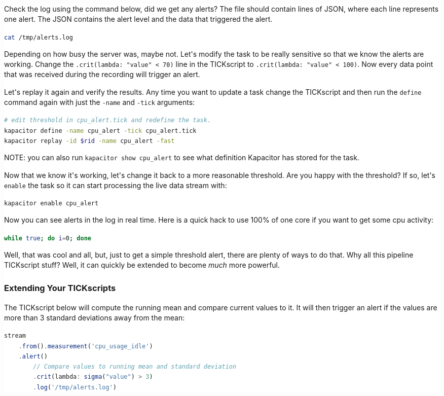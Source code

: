 Check the log using the command below, did we get any alerts?
The file should contain lines of JSON, where each line represents one alert.
The JSON contains the alert level and the data that triggered the alert.

```sh
cat /tmp/alerts.log
```

Depending on how busy the server was, maybe not. Let's modify the task to be really sensitive so that we know the alerts are working.
Change the `.crit(lambda: "value" < 70)` line in the TICKscript to `.crit(lambda: "value" < 100)`. Now every data point that was received during
the recording will trigger an alert.


Let's replay it again and verify the results. Any time you want to update a task change the TICKscript and then run the `define` command again with just the `-name` and `-tick` arguments:

```sh
# edit threshold in cpu_alert.tick and redefine the task.
kapacitor define -name cpu_alert -tick cpu_alert.tick
kapacitor replay -id $rid -name cpu_alert -fast
```

NOTE: you can also run `kapacitor show cpu_alert` to see what definition Kapacitor has stored for the task.

Now that we know it's working, let's change it back to a more reasonable threshold.
Are you happy with the threshold? If so, let's `enable` the task so it can start processing the live data stream with:

```sh
kapacitor enable cpu_alert
```

Now you can see alerts in the log in real time.
Here is a quick hack to use 100% of one core if you want to get some cpu activity:

```sh
while true; do i=0; done
```

Well, that was cool and all, but, just to get a simple threshold alert, there are plenty of ways to do that. Why all this
pipeline TICKscript stuff? Well, it can quickly be extended to become *much* more powerful.

### Extending Your TICKscripts

The TICKscript below will compute the running mean and compare current values to it.
It will then trigger an alert if the values are more than 3 standard deviations away from the mean:

```javascript
stream
    .from().measurement('cpu_usage_idle')
    .alert()
        // Compare values to running mean and standard deviation
        .crit(lambda: sigma("value") > 3)
        .log('/tmp/alerts.log')
```
